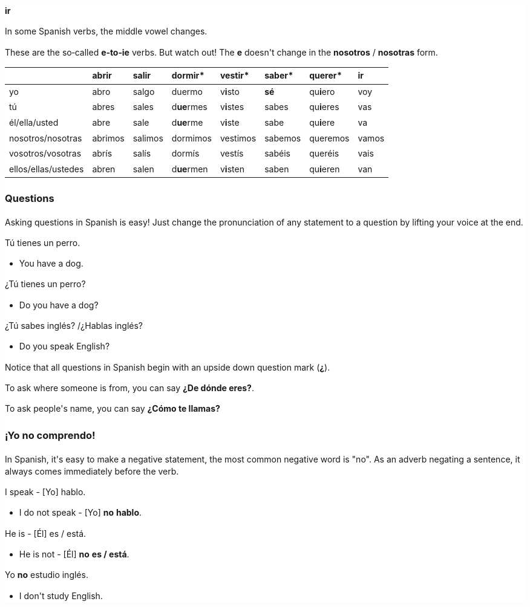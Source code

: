 **ir**

In some Spanish verbs, the middle vowel changes.

These are the so‑called **e‑to‑ie** verbs. But watch out! The **e** doesn't change in the **nosotros** / **nosotras** form.

|  | abrir | **salir** | dormir\* | vestir\* | saber\* | **querer\*** | ir |
| :--- | :--- | :--- | :--- | :--- | :--- | :--- | :--- |
| yo | abro | salgo | duermo | v**i**sto | **sé** | qu**i**ero | voy |
| tú | abres | sales | d**ue**rmes | v**i**stes | sabes | qu**i**eres | vas |
| él/ella/usted | abre | sale | d**ue**rme | v**i**ste | sabe | qu**i**ere | va |
| nosotros/nosotras | abrimos | salimos | dormimos | vestimos | sabemos | queremos | vamos |
| vosotros/vosotras | abrís | salís | dormís | vestís | sabéis | queréis | vais |
| ellos/ellas/ustedes | abren | salen | d**ue**rmen | v**i**sten | saben | qu**i**eren | van |

### **Questions**

Asking questions in Spanish is easy! Just change the pronunciation of any statement to a question by lifting your voice at the end.

Tú tienes un perro.

* You have a dog.

¿Tú tienes un perro?

* Do you have a dog?

¿Tú sabes inglés? /¿Hablas inglés?

* Do you speak English? 

Notice that all questions in Spanish begin with an upside down question mark \(**¿**\).

To ask where someone is from, you can say **¿De dónde eres?**.

To ask people's name, you can say **¿Cómo te llamas?** 

### **¡Yo no comprendo!**

In Spanish, it's easy to make a negative statement, the most common negative word is "no". As an adverb negating a sentence, it always comes immediately before the verb.

I speak - \[Yo\] hablo.

* I do not speak - \[Yo\] **no** **hablo**.

He is - \[Él\] es / está.

* He is not - \[Él\] **no** **es / está**.

Yo **no** estudio inglés.

* I don't study English.
